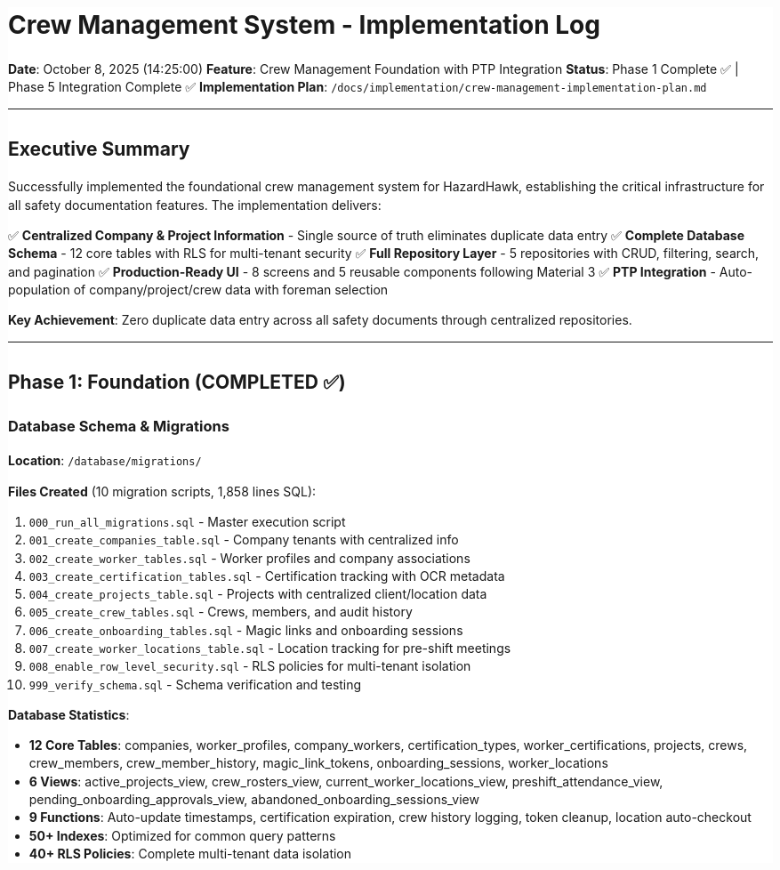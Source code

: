 # Crew Management System - Implementation Log

**Date**: October 8, 2025 (14:25:00)
**Feature**: Crew Management Foundation with PTP Integration
**Status**: Phase 1 Complete ✅ | Phase 5 Integration Complete ✅
**Implementation Plan**: `/docs/implementation/crew-management-implementation-plan.md`

---

## Executive Summary

Successfully implemented the foundational crew management system for HazardHawk, establishing the critical infrastructure for all safety documentation features. The implementation delivers:

✅ **Centralized Company & Project Information** - Single source of truth eliminates duplicate data entry
✅ **Complete Database Schema** - 12 core tables with RLS for multi-tenant security
✅ **Full Repository Layer** - 5 repositories with CRUD, filtering, search, and pagination
✅ **Production-Ready UI** - 8 screens and 5 reusable components following Material 3
✅ **PTP Integration** - Auto-population of company/project/crew data with foreman selection

**Key Achievement**: Zero duplicate data entry across all safety documents through centralized repositories.

---

## Phase 1: Foundation (COMPLETED ✅)

### Database Schema & Migrations

**Location**: `/database/migrations/`

**Files Created** (10 migration scripts, 1,858 lines SQL):
1. `000_run_all_migrations.sql` - Master execution script
2. `001_create_companies_table.sql` - Company tenants with centralized info
3. `002_create_worker_tables.sql` - Worker profiles and company associations
4. `003_create_certification_tables.sql` - Certification tracking with OCR metadata
5. `004_create_projects_table.sql` - Projects with centralized client/location data
6. `005_create_crew_tables.sql` - Crews, members, and audit history
7. `006_create_onboarding_tables.sql` - Magic links and onboarding sessions
8. `007_create_worker_locations_table.sql` - Location tracking for pre-shift meetings
9. `008_enable_row_level_security.sql` - RLS policies for multi-tenant isolation
10. `999_verify_schema.sql` - Schema verification and testing

**Database Statistics**:
- **12 Core Tables**: companies, worker_profiles, company_workers, certification_types, worker_certifications, projects, crews, crew_members, crew_member_history, magic_link_tokens, onboarding_sessions, worker_locations
- **6 Views**: active_projects_view, crew_rosters_view, current_worker_locations_view, preshift_attendance_view, pending_onboarding_approvals_view, abandoned_onboarding_sessions_view
- **9 Functions**: Auto-update timestamps, certification expiration, crew history logging, token cleanup, location auto-checkout
- **50+ Indexes**: Optimized for common query patterns
- **40+ RLS Policies**: Complete multi-tenant data isolation

